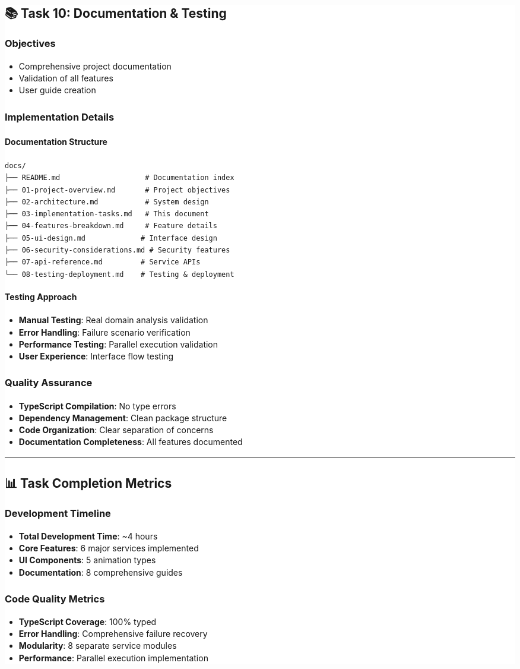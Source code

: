 ## 📚 Task 10: Documentation & Testing

### Objectives
- Comprehensive project documentation
- Validation of all features
- User guide creation

### Implementation Details

#### Documentation Structure
```
docs/
├── README.md                    # Documentation index
├── 01-project-overview.md       # Project objectives
├── 02-architecture.md           # System design
├── 03-implementation-tasks.md   # This document
├── 04-features-breakdown.md     # Feature details
├── 05-ui-design.md             # Interface design
├── 06-security-considerations.md # Security features
├── 07-api-reference.md         # Service APIs
└── 08-testing-deployment.md    # Testing & deployment
```

#### Testing Approach
- **Manual Testing**: Real domain analysis validation
- **Error Handling**: Failure scenario verification
- **Performance Testing**: Parallel execution validation
- **User Experience**: Interface flow testing

### Quality Assurance
- **TypeScript Compilation**: No type errors
- **Dependency Management**: Clean package structure
- **Code Organization**: Clear separation of concerns
- **Documentation Completeness**: All features documented

---

## 📊 Task Completion Metrics

### Development Timeline
- **Total Development Time**: ~4 hours
- **Core Features**: 6 major services implemented
- **UI Components**: 5 animation types
- **Documentation**: 8 comprehensive guides

### Code Quality Metrics
- **TypeScript Coverage**: 100% typed
- **Error Handling**: Comprehensive failure recovery
- **Modularity**: 8 separate service modules
- **Performance**: Parallel execution implementation
